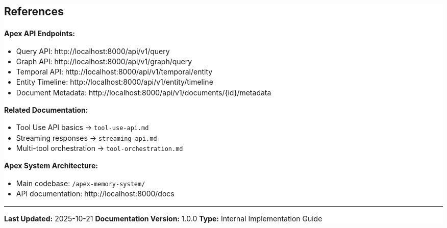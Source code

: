 
## References

**Apex API Endpoints:**
- Query API: http://localhost:8000/api/v1/query
- Graph API: http://localhost:8000/api/v1/graph/query
- Temporal API: http://localhost:8000/api/v1/temporal/entity
- Entity Timeline: http://localhost:8000/api/v1/entity/timeline
- Document Metadata: http://localhost:8000/api/v1/documents/{id}/metadata

**Related Documentation:**
- Tool Use API basics → `tool-use-api.md`
- Streaming responses → `streaming-api.md`
- Multi-tool orchestration → `tool-orchestration.md`

**Apex System Architecture:**
- Main codebase: `/apex-memory-system/`
- API documentation: http://localhost:8000/docs

---

**Last Updated:** 2025-10-21
**Documentation Version:** 1.0.0
**Type:** Internal Implementation Guide
